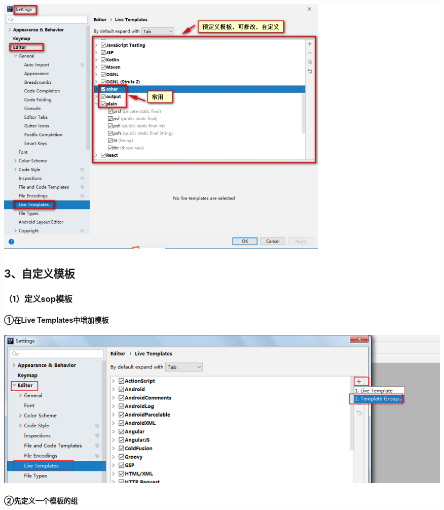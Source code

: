 ![img](imgs/wps2.jpg)

## 3、自定义模板

### （1）定义sop模板

#### ①在Live Templates中增加模板

![1576467339631](imgs/1576467339631.png)

#### ②先定义一个模板的组
